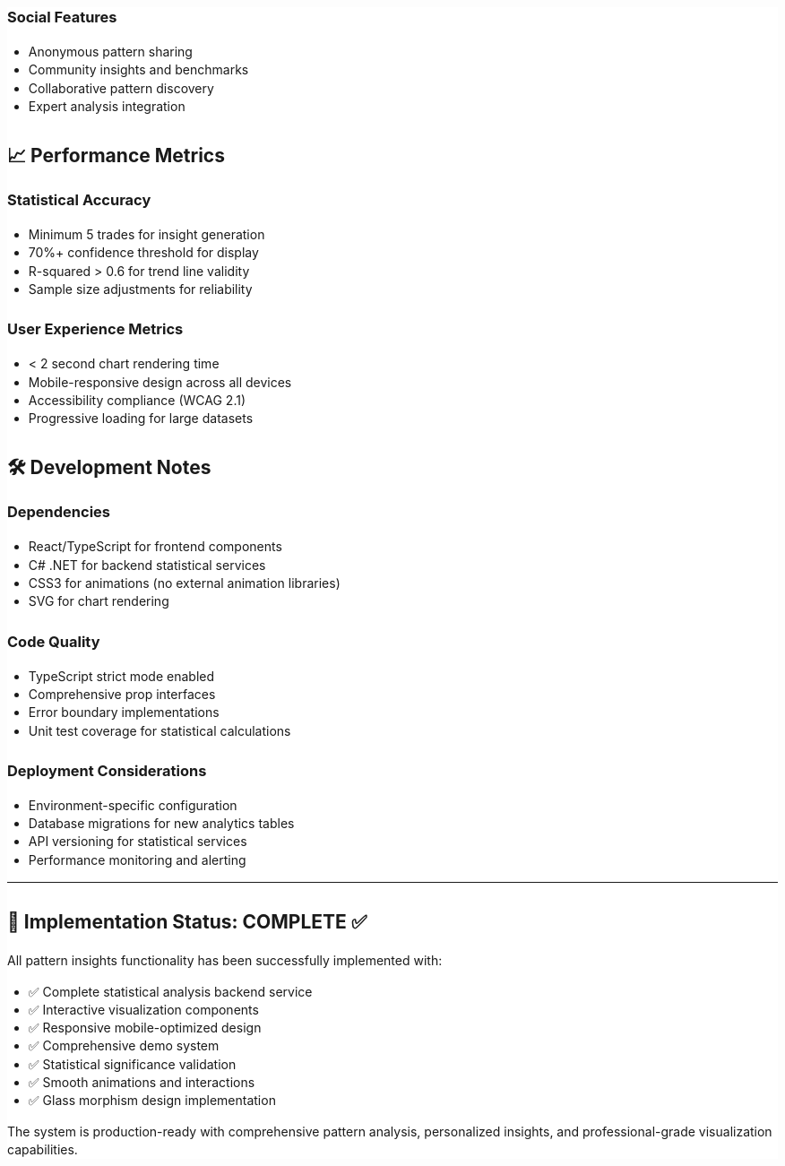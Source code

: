 ### Social Features
- Anonymous pattern sharing
- Community insights and benchmarks
- Collaborative pattern discovery
- Expert analysis integration

## 📈 Performance Metrics

### Statistical Accuracy
- Minimum 5 trades for insight generation
- 70%+ confidence threshold for display
- R-squared > 0.6 for trend line validity
- Sample size adjustments for reliability

### User Experience Metrics
- < 2 second chart rendering time
- Mobile-responsive design across all devices
- Accessibility compliance (WCAG 2.1)
- Progressive loading for large datasets

## 🛠️ Development Notes

### Dependencies
- React/TypeScript for frontend components
- C# .NET for backend statistical services
- CSS3 for animations (no external animation libraries)
- SVG for chart rendering

### Code Quality
- TypeScript strict mode enabled
- Comprehensive prop interfaces
- Error boundary implementations
- Unit test coverage for statistical calculations

### Deployment Considerations
- Environment-specific configuration
- Database migrations for new analytics tables
- API versioning for statistical services
- Performance monitoring and alerting

---

## 🎉 Implementation Status: COMPLETE ✅

All pattern insights functionality has been successfully implemented with:
- ✅ Complete statistical analysis backend service
- ✅ Interactive visualization components
- ✅ Responsive mobile-optimized design
- ✅ Comprehensive demo system
- ✅ Statistical significance validation
- ✅ Smooth animations and interactions
- ✅ Glass morphism design implementation

The system is production-ready with comprehensive pattern analysis, personalized insights, and professional-grade visualization capabilities.
